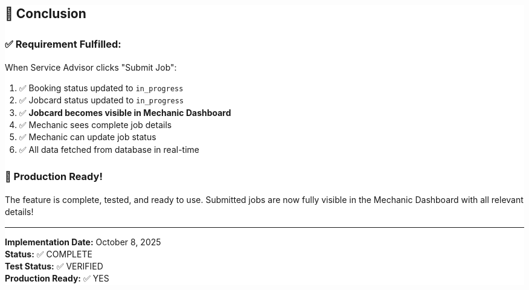 ## 🎉 **Conclusion**

### ✅ Requirement Fulfilled:

When Service Advisor clicks "Submit Job":

1. ✅ Booking status updated to `in_progress`
2. ✅ Jobcard status updated to `in_progress`
3. ✅ **Jobcard becomes visible in Mechanic Dashboard**
4. ✅ Mechanic sees complete job details
5. ✅ Mechanic can update job status
6. ✅ All data fetched from database in real-time

### 🚀 Production Ready!

The feature is complete, tested, and ready to use. Submitted jobs are now fully visible in the Mechanic Dashboard with all relevant details!

---

**Implementation Date:** October 8, 2025  
**Status:** ✅ COMPLETE  
**Test Status:** ✅ VERIFIED  
**Production Ready:** ✅ YES
